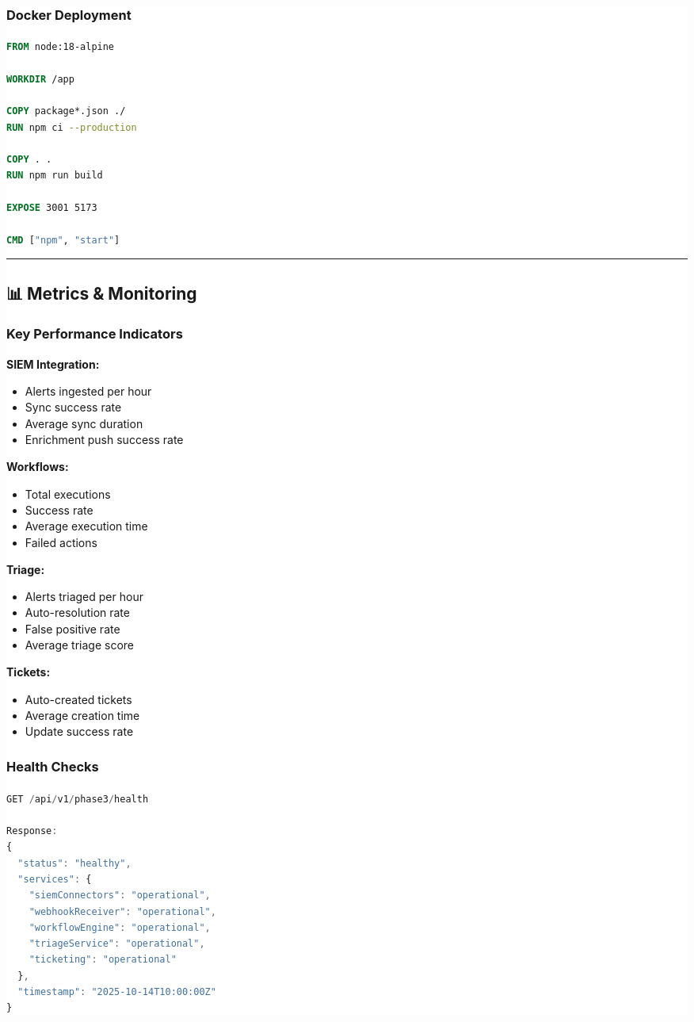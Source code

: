 ### Docker Deployment

```dockerfile
FROM node:18-alpine

WORKDIR /app

COPY package*.json ./
RUN npm ci --production

COPY . .
RUN npm run build

EXPOSE 3001 5173

CMD ["npm", "start"]
```

---

## 📊 Metrics & Monitoring

### Key Performance Indicators

**SIEM Integration:**
- Alerts ingested per hour
- Sync success rate
- Average sync duration
- Enrichment push success rate

**Workflows:**
- Total executions
- Success rate
- Average execution time
- Failed actions

**Triage:**
- Alerts triaged per hour
- Auto-resolution rate
- False positive rate
- Average triage score

**Tickets:**
- Auto-created tickets
- Average creation time
- Update success rate

### Health Checks

```typescript
GET /api/v1/phase3/health

Response:
{
  "status": "healthy",
  "services": {
    "siemConnectors": "operational",
    "webhookReceiver": "operational",
    "workflowEngine": "operational",
    "triageService": "operational",
    "ticketing": "operational"
  },
  "timestamp": "2025-10-14T10:00:00Z"
}
```
